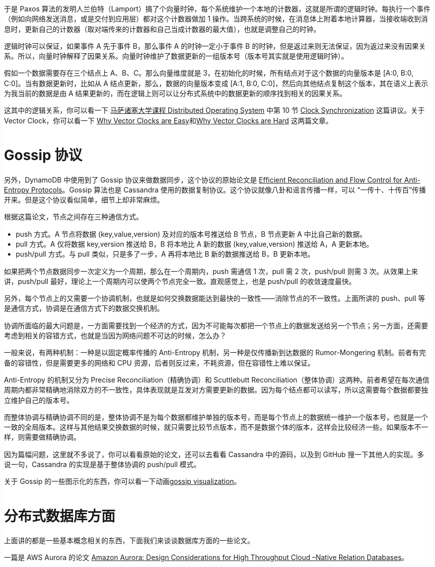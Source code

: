 于是 Paxos 算法的发明人兰伯特（Lamport）搞了个向量时钟，每个系统维护一个本地的计数器，这就是所谓的逻辑时钟。每执行一个事件（例如向网络发送消息，或是交付到应用层）都对这个计数器做加 1 操作。当跨系统的时候，在消息体上附着本地计算器，当接收端收到消息时，更新自己的计数器（取对端传来的计数器和自己当成计数器的最大值），也就是调整自己的时钟。

逻辑时钟可以保证，如果事件 A 先于事件 B，那么事件 A 的时钟一定小于事件 B 的时钟，但是返过来则无法保证，因为返过来没有因果关系。所以，向量时钟解释了因果关系。向量时钟维护了数据更新的一组版本号（版本号其实就是使用逻辑时钟）。

假如一个数据需要存在三个结点上 A、B、C。那么向量维度就是 3，在初始化的时候，所有结点对于这个数据的向量版本是 \[A:0, B:0, C:0\]。当有数据更新时，比如从 A 结点更新，那么，数据的向量版本变成 \[A:1, B:0, C:0\]，然后向其他结点复制这个版本，其在语义上表示为我当前的数据是由 A 结果更新的，而在逻辑上则可以让分布式系统中的数据更新的顺序找到相关的因果关系。

这其中的逻辑关系，你可以看一下 [马萨诸塞大学课程 Distributed Operating System](http://lass.cs.umass.edu/~shenoy/courses/spring05/lectures.html) 中第 10 节 [Clock Synchronization](http://lass.cs.umass.edu/~shenoy/courses/spring05/lectures/Lec10.pdf) 这篇讲议。关于 Vector Clock，你可以看一下 [Why Vector Clocks are Easy](http://basho.com/posts/technical/why-vector-clocks-are-easy/)和[Why Vector Clocks are Hard](http://basho.com/posts/technical/why-vector-clocks-are-hard/) 这两篇文章。

# Gossip 协议

另外，DynamoDB 中使用到了 Gossip 协议来做数据同步，这个协议的原始论文是 [Efficient Reconciliation and Flow Control for Anti-Entropy Protocols](https://www.cs.cornell.edu/home/rvr/papers/flowgossip.pdf)。Gossip 算法也是 Cassandra 使用的数据复制协议。这个协议就像八卦和谣言传播一样，可以 “一传十、十传百”传播开来。但是这个协议看似简单，细节上却非常麻烦。

根据这篇论文，节点之间存在三种通信方式。

- push 方式。A 节点将数据 (key,value,version) 及对应的版本号推送给 B 节点，B 节点更新 A 中比自己新的数据。
- pull 方式。A 仅将数据 key,version 推送给 B，B 将本地比 A 新的数据 (key,value,version) 推送给 A，A 更新本地。
- push/pull 方式。与 pull 类似，只是多了一步，A 再将本地比 B 新的数据推送给 B，B 更新本地。

如果把两个节点数据同步一次定义为一个周期，那么在一个周期内，push 需通信 1 次，pull 需 2 次，push/pull 则需 3 次。从效果上来讲，push/pull 最好，理论上一个周期内可以使两个节点完全一致。直观感觉上，也是 push/pull 的收敛速度最快。

另外，每个节点上的又需要一个协调机制，也就是如何交换数据能达到最快的一致性——消除节点的不一致性。上面所讲的 push、pull 等是通信方式，协调是在通信方式下的数据交换机制。

协调所面临的最大问题是，一方面需要找到一个经济的方式，因为不可能每次都把一个节点上的数据发送给另一个节点；另一方面，还需要考虑到相关的容错方式，也就是当因为网络问题不可达的时候，怎么办？

一般来说，有两种机制：一种是以固定概率传播的 Anti-Entropy 机制，另一种是仅传播新到达数据的 Rumor-Mongering 机制。前者有完备的容错性，但是需要更多的网络和 CPU 资源，后者则反过来，不耗资源，但在容错性上难以保证。

Anti-Entropy 的机制又分为 Precise Reconciliation（精确协调）和 Scuttlebutt Reconciliation（整体协调）这两种。前者希望在每次通信周期内都非常精确地消除双方的不一致性，具体表现就是互发对方需要更新的数据。因为每个结点都可以读写，所以这需要每个数据都要独立维护自己的版本号。

而整体协调与精确协调不同的是，整体协调不是为每个数据都维护单独的版本号，而是每个节点上的数据统一维护一个版本号，也就是一个一致的全局版本。这样与其他结果交换数据的时候，就只需要比较节点版本，而不是数据个体的版本，这样会比较经济一些。如果版本不一样，则需要做精确协调。

因为篇幅问题，这里就不多说了，你可以看看原始的论文，还可以去看看 Cassandra 中的源码，以及到 GitHub 搜一下其他人的实现。多说一句，Cassandra 的实现是基于整体协调的 push/pull 模式。

关于 Gossip 的一些图示化的东西，你可以看一下动画[gossip visualization](https://rrmoelker.github.io/gossip-visualization/)。

# 分布式数据库方面

上面讲的都是一些基本概念相关的东西，下面我们来谈谈数据库方面的一些论文。

一篇是 AWS Aurora 的论文 [Amazon Aurora: Design Considerations for High Throughput Cloud –Native Relation Databases](http://www.allthingsdistributed.com/files/p1041-verbitski.pdf)。
